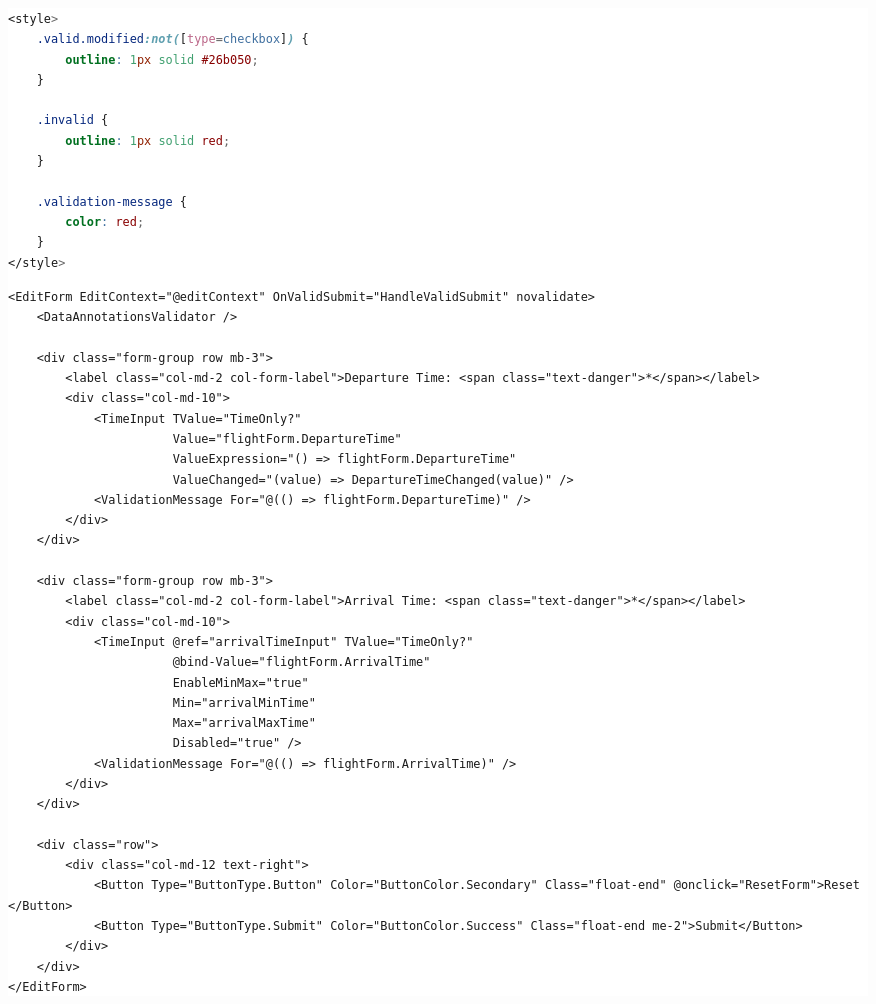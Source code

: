 ```css {} showLineNumbers
<style>
    .valid.modified:not([type=checkbox]) {
        outline: 1px solid #26b050;
    }

    .invalid {
        outline: 1px solid red;
    }

    .validation-message {
        color: red;
    }
</style>
```

```cshtml {} showLineNumbers
<EditForm EditContext="@editContext" OnValidSubmit="HandleValidSubmit" novalidate>
    <DataAnnotationsValidator />

    <div class="form-group row mb-3">
        <label class="col-md-2 col-form-label">Departure Time: <span class="text-danger">*</span></label>
        <div class="col-md-10">
            <TimeInput TValue="TimeOnly?"
                       Value="flightForm.DepartureTime"
                       ValueExpression="() => flightForm.DepartureTime"
                       ValueChanged="(value) => DepartureTimeChanged(value)" />
            <ValidationMessage For="@(() => flightForm.DepartureTime)" />
        </div>
    </div>

    <div class="form-group row mb-3">
        <label class="col-md-2 col-form-label">Arrival Time: <span class="text-danger">*</span></label>
        <div class="col-md-10">
            <TimeInput @ref="arrivalTimeInput" TValue="TimeOnly?"
                       @bind-Value="flightForm.ArrivalTime"
                       EnableMinMax="true"
                       Min="arrivalMinTime"
                       Max="arrivalMaxTime"
                       Disabled="true" />
            <ValidationMessage For="@(() => flightForm.ArrivalTime)" />
        </div>
    </div>

    <div class="row">
        <div class="col-md-12 text-right">
            <Button Type="ButtonType.Button" Color="ButtonColor.Secondary" Class="float-end" @onclick="ResetForm">Reset</Button>
            <Button Type="ButtonType.Submit" Color="ButtonColor.Success" Class="float-end me-2">Submit</Button>
        </div>
    </div>
</EditForm>
```
